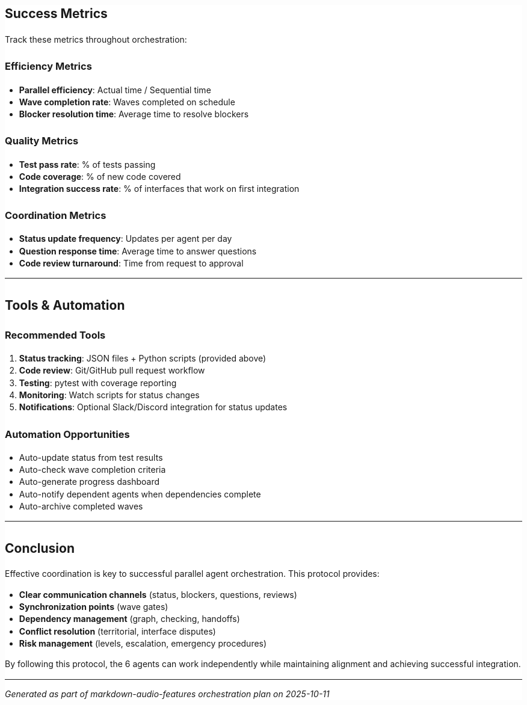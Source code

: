 
## Success Metrics

Track these metrics throughout orchestration:

### Efficiency Metrics
- **Parallel efficiency**: Actual time / Sequential time
- **Wave completion rate**: Waves completed on schedule
- **Blocker resolution time**: Average time to resolve blockers

### Quality Metrics
- **Test pass rate**: % of tests passing
- **Code coverage**: % of new code covered
- **Integration success rate**: % of interfaces that work on first integration

### Coordination Metrics
- **Status update frequency**: Updates per agent per day
- **Question response time**: Average time to answer questions
- **Code review turnaround**: Time from request to approval

---

## Tools & Automation

### Recommended Tools

1. **Status tracking**: JSON files + Python scripts (provided above)
2. **Code review**: Git/GitHub pull request workflow
3. **Testing**: pytest with coverage reporting
4. **Monitoring**: Watch scripts for status changes
5. **Notifications**: Optional Slack/Discord integration for status updates

### Automation Opportunities

- Auto-update status from test results
- Auto-check wave completion criteria
- Auto-generate progress dashboard
- Auto-notify dependent agents when dependencies complete
- Auto-archive completed waves

---

## Conclusion

Effective coordination is key to successful parallel agent orchestration. This protocol provides:

- **Clear communication channels** (status, blockers, questions, reviews)
- **Synchronization points** (wave gates)
- **Dependency management** (graph, checking, handoffs)
- **Conflict resolution** (territorial, interface disputes)
- **Risk management** (levels, escalation, emergency procedures)

By following this protocol, the 6 agents can work independently while maintaining alignment and achieving successful integration.

---

*Generated as part of markdown-audio-features orchestration plan on 2025-10-11*
